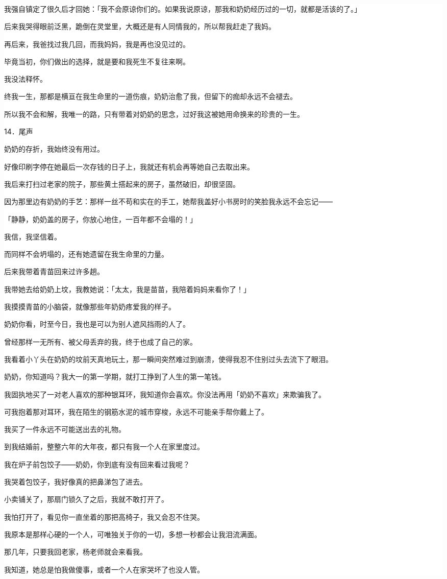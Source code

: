 我强自镇定了很久后才回她：「我不会原谅你们的。如果我说原谅，那我和奶奶经历过的一切，就都是活该的了。」

后来我哭得眼前泛黑，跪倒在灵堂里，大概还是有人同情我的，所以帮我赶走了我妈。

再后来，我爸找过我几回，而我妈妈，我是再也没见过的。

毕竟当初，你们做出的选择，就是要和我死生不复往来啊。

我没法释怀。

终我一生，那都是横亘在我生命里的一道伤痕，奶奶治愈了我，但留下的痂却永远不会褪去。

所以我不会和解，我唯一的路，只有带着对奶奶的思念，过好我这被她用命换来的珍贵的一生。

14．尾声

奶奶的存折，我始终没有用过。

好像印刷字停在她最后一次存钱的日子上，我就还有机会再等她自己去取出来。

我后来打扫过老家的院子，那些黄土搭起来的房子，虽然破旧，却很坚固。

因为那里边有奶奶的手艺：那样一丝不苟和实在的手工，她帮我盖好小书房时的笑脸我永远不会忘记——

「静静，奶奶盖的房子，你放心地住，一百年都不会塌的！」

我信，我坚信着。

而同样不会坍塌的，还有她遗留在我生命里的力量。

后来我带着青苗回来过许多趟。

我带她去给奶奶上坟，我教她说：「太太，我是苗苗，我陪着妈妈来看你了！」

我摸摸青苗的小脑袋，就像那些年奶奶疼爱我的样子。

奶奶你看，时至今日，我也是可以为别人遮风挡雨的人了。

曾经那样一无所有、被父母丢弃的我，终于也成了自己的家。

我看着小丫头在奶奶的坟前天真地玩土，那一瞬间突然难过到崩溃，使得我忍不住别过头去流下了眼泪。

奶奶，你知道吗？我大一的第一学期，就打工挣到了人生的第一笔钱。

我固执地买了一对老人喜欢的那种银耳环，我知道你会喜欢。你没法再用「奶奶不喜欢」来欺骗我了。

可我抱着那对耳环，我在陌生的钢筋水泥的城市穿梭，永远不可能亲手帮你戴上了。

我买了一件永远不可能送出去的礼物。

到我结婚前，整整六年的大年夜，都只有我一个人在家里度过。

我在炉子前包饺子——奶奶，你到底有没有回来看过我呢？

我哭着包饺子，我好像真的把鼻涕包了进去。

小卖铺关了，那扇门锁久了之后，我就不敢打开了。

我怕打开了，看见你一直坐着的那把高椅子，我又会忍不住哭。

我原本是那样心硬的一个人，可唯独关于你的一切，多想一秒都会让我泪流满面。

那几年，只要我回老家，杨老师就会来看我。

我知道，她总是怕我做傻事，或者一个人在家哭坏了也没人管。
